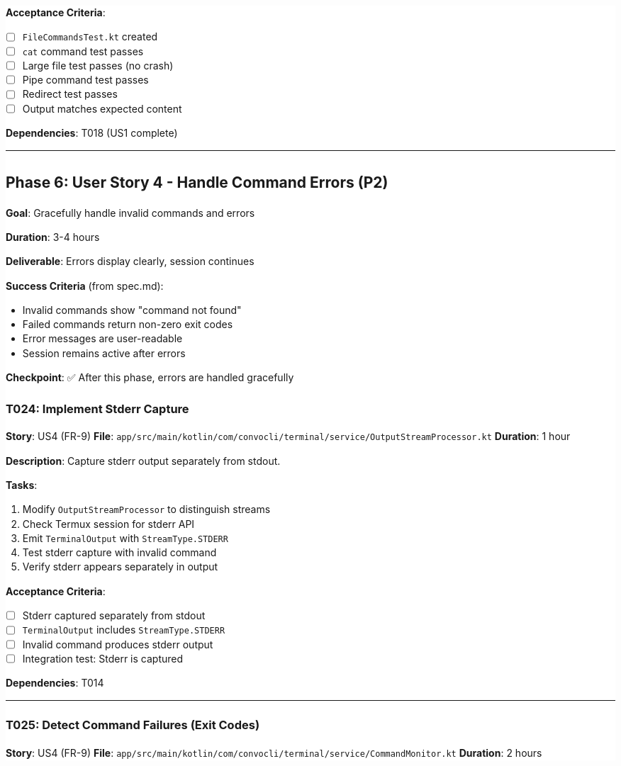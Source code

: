 **Acceptance Criteria**:
- [ ] `FileCommandsTest.kt` created
- [ ] `cat` command test passes
- [ ] Large file test passes (no crash)
- [ ] Pipe command test passes
- [ ] Redirect test passes
- [ ] Output matches expected content

**Dependencies**: T018 (US1 complete)

---

## Phase 6: User Story 4 - Handle Command Errors (P2)

**Goal**: Gracefully handle invalid commands and errors

**Duration**: 3-4 hours

**Deliverable**: Errors display clearly, session continues

**Success Criteria** (from spec.md):
- Invalid commands show "command not found"
- Failed commands return non-zero exit codes
- Error messages are user-readable
- Session remains active after errors

**Checkpoint**: ✅ After this phase, errors are handled gracefully

### T024: Implement Stderr Capture

**Story**: US4 (FR-9)
**File**: `app/src/main/kotlin/com/convocli/terminal/service/OutputStreamProcessor.kt`
**Duration**: 1 hour

**Description**: Capture stderr output separately from stdout.

**Tasks**:
1. Modify `OutputStreamProcessor` to distinguish streams
2. Check Termux session for stderr API
3. Emit `TerminalOutput` with `StreamType.STDERR`
4. Test stderr capture with invalid command
5. Verify stderr appears separately in output

**Acceptance Criteria**:
- [ ] Stderr captured separately from stdout
- [ ] `TerminalOutput` includes `StreamType.STDERR`
- [ ] Invalid command produces stderr output
- [ ] Integration test: Stderr is captured

**Dependencies**: T014

---

### T025: Detect Command Failures (Exit Codes)

**Story**: US4 (FR-9)
**File**: `app/src/main/kotlin/com/convocli/terminal/service/CommandMonitor.kt`
**Duration**: 2 hours
